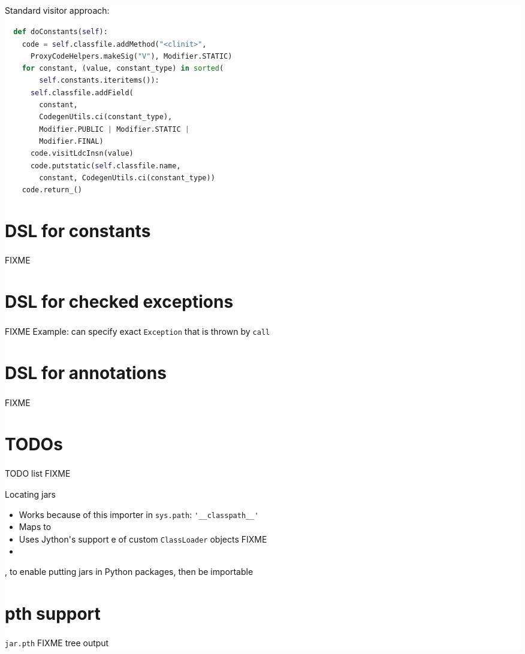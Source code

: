 Standard visitor approach:

````python
  def doConstants(self):
    code = self.classfile.addMethod("<clinit>",
      ProxyCodeHelpers.makeSig("V"), Modifier.STATIC)
    for constant, (value, constant_type) in sorted(
        self.constants.iteritems()):
      self.classfile.addField(
        constant,
        CodegenUtils.ci(constant_type),
        Modifier.PUBLIC | Modifier.STATIC |
        Modifier.FINAL)
      code.visitLdcInsn(value)
      code.putstatic(self.classfile.name,
        constant, CodegenUtils.ci(constant_type))
    code.return_()
````


DSL for constants 
=========

FIXME


DSL for checked exceptions
==========================

FIXME
Example: can specify exact `Exception` that is thrown by `call` 


DSL for annotations
===================

FIXME


TODOs
=====

TODO list FIXME


Locating jars

* Works because of this importer in `sys.path`:	 `'__classpath__'`
* Maps to 
* Uses Jython's support e of custom `ClassLoader` objects FIXME
* 
, to enable putting jars in Python packages, then be importable


pth support
===========

`jar.pth`
FIXME tree output
